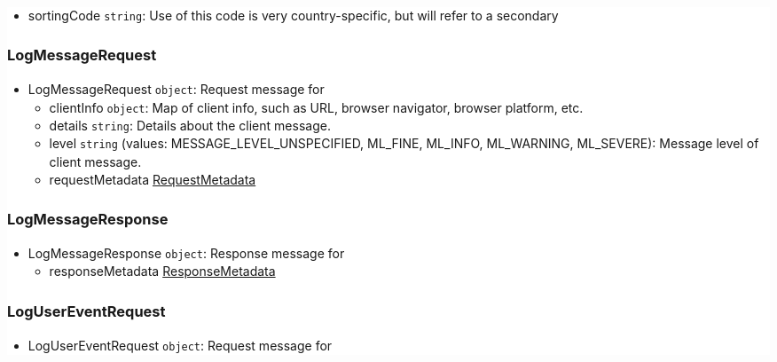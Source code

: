   * sortingCode `string`: Use of this code is very country-specific, but will refer to a secondary

### LogMessageRequest
* LogMessageRequest `object`: Request message for
  * clientInfo `object`: Map of client info, such as URL, browser navigator, browser platform, etc.
  * details `string`: Details about the client message.
  * level `string` (values: MESSAGE_LEVEL_UNSPECIFIED, ML_FINE, ML_INFO, ML_WARNING, ML_SEVERE): Message level of client message.
  * requestMetadata [RequestMetadata](#requestmetadata)

### LogMessageResponse
* LogMessageResponse `object`: Response message for
  * responseMetadata [ResponseMetadata](#responsemetadata)

### LogUserEventRequest
* LogUserEventRequest `object`: Request message for